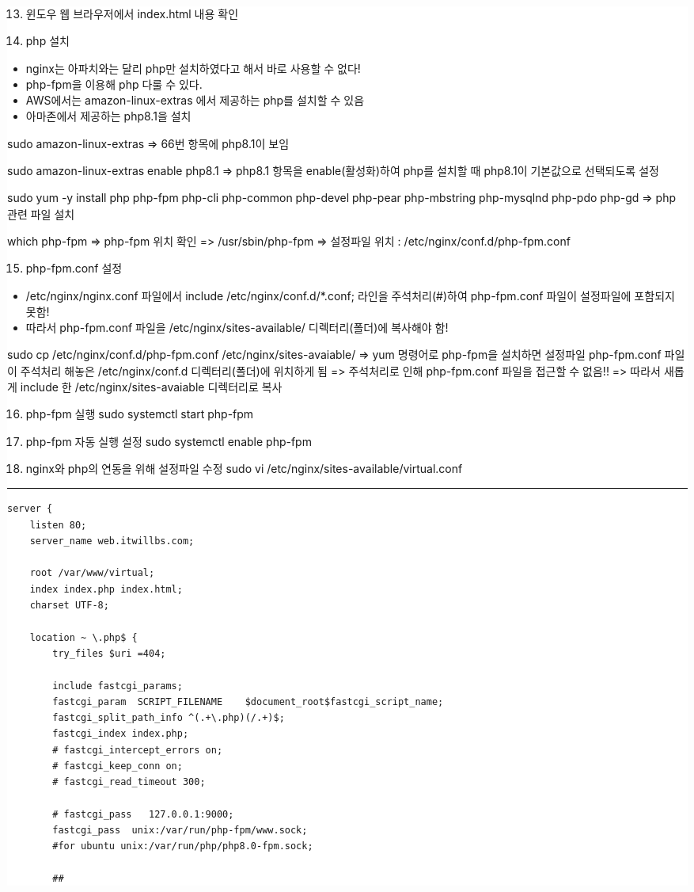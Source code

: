 13. 윈도우 웹 브라우저에서 index.html 내용 확인

14. php 설치
- nginx는 아파치와는 달리 php만 설치하였다고 해서 바로 사용할 수 없다!
- php-fpm을 이용해 php 다룰 수 있다.
- AWS에서는 amazon-linux-extras 에서 제공하는 php를 설치할 수 있음
- 아마존에서 제공하는 php8.1을 설치

sudo amazon-linux-extras 
=> 66번 항목에 php8.1이 보임

sudo amazon-linux-extras enable php8.1
=> php8.1 항목을 enable(활성화)하여 php를 설치할 때 php8.1이 기본값으로 선택되도록 설정

sudo yum -y install php php-fpm php-cli php-common php-devel php-pear php-mbstring php-mysqlnd php-pdo php-gd
=> php 관련 파일 설치

which php-fpm
=> php-fpm 위치 확인
=> /usr/sbin/php-fpm
=> 설정파일 위치 : /etc/nginx/conf.d/php-fpm.conf

15. php-fpm.conf 설정
- /etc/nginx/nginx.conf 파일에서 include /etc/nginx/conf.d/*.conf; 라인을 주석처리(#)하여
  php-fpm.conf 파일이 설정파일에 포함되지 못함!
- 따라서 php-fpm.conf 파일을 /etc/nginx/sites-available/ 디렉터리(폴더)에 복사해야 함!

sudo cp /etc/nginx/conf.d/php-fpm.conf /etc/nginx/sites-avaiable/
=> yum 명령어로 php-fpm을 설치하면 설정파일 php-fpm.conf 파일이 주석처리 해놓은
/etc/nginx/conf.d 디렉터리(폴더)에 위치하게 됨
=> 주석처리로 인해 php-fpm.conf 파일을 접근할 수 없음!!
=> 따라서 새롭게 include 한 /etc/nginx/sites-avaiable 디렉터리로 복사

16. php-fpm 실행
sudo systemctl start php-fpm

17. php-fpm 자동 실행 설정
sudo systemctl enable php-fpm

18. nginx와 php의 연동을 위해 설정파일 수정
sudo vi /etc/nginx/sites-available/virtual.conf
---
```
server {
    listen 80;
    server_name web.itwillbs.com;
    
    root /var/www/virtual;
    index index.php index.html;
    charset UTF-8;

    location ~ \.php$ {
        try_files $uri =404;

        include fastcgi_params;
        fastcgi_param  SCRIPT_FILENAME    $document_root$fastcgi_script_name;
        fastcgi_split_path_info ^(.+\.php)(/.+)$;
        fastcgi_index index.php;
        # fastcgi_intercept_errors on;
        # fastcgi_keep_conn on;
        # fastcgi_read_timeout 300;

        # fastcgi_pass   127.0.0.1:9000;
        fastcgi_pass  unix:/var/run/php-fpm/www.sock;
        #for ubuntu unix:/var/run/php/php8.0-fpm.sock;

        ##
```